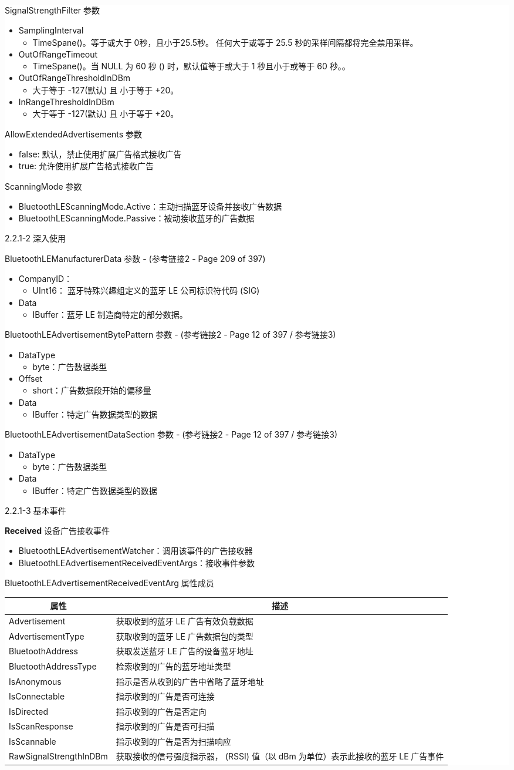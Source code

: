 SignalStrengthFilter 参数
  - SamplingInterval
    - TimeSpane()。等于或大于 0秒，且小于25.5秒。 任何大于或等于 25.5 秒的采样间隔都将完全禁用采样。
  - OutOfRangeTimeout
    - TimeSpane()。当 NULL 为 60 秒 () 时，默认值等于或大于 1 秒且小于或等于 60 秒。。
  - OutOfRangeThresholdInDBm
    - 大于等于 -127(默认) 且 小于等于 +20。
  - InRangeThresholdInDBm
    - 大于等于 -127(默认) 且 小于等于 +20。

AllowExtendedAdvertisements 参数
  - false: 默认，禁止使用扩展广告格式接收广告
  - true: 允许使用扩展广告格式接收广告

ScanningMode 参数
  - BluetoothLEScanningMode.Active：主动扫描蓝牙设备并接收广告数据
  - BluetoothLEScanningMode.Passive：被动接收蓝牙的广告数据

2.2.1-2 深入使用

BluetoothLEManufacturerData 参数 - (参考链接2 - Page 209 of 397)
  - CompanyID：
    - UInt16： 蓝牙特殊兴趣组定义的蓝牙 LE 公司标识符代码 (SIG) 
  - Data
    - IBuffer：蓝牙 LE 制造商特定的部分数据。

BluetoothLEAdvertisementBytePattern 参数 - (参考链接2 - Page 12 of 397 / 参考链接3)
  - DataType
    - byte：广告数据类型
  - Offset
    - short：广告数据段开始的偏移量
  - Data
    - IBuffer：特定广告数据类型的数据

BluetoothLEAdvertisementDataSection 参数 - (参考链接2 - Page 12 of 397 / 参考链接3)
  - DataType
    - byte：广告数据类型
  - Data
    - IBuffer：特定广告数据类型的数据

2.2.1-3 基本事件

**Received** 设备广告接收事件
  - BluetoothLEAdvertisementWatcher：调用该事件的广告接收器
  - BluetoothLEAdvertisementReceivedEventArgs：接收事件参数

BluetoothLEAdvertisementReceivedEventArg 属性成员

|属性|描述|
|---|---|
|Advertisement|获取收到的蓝牙 LE 广告有效负载数据|
|AdvertisementType|获取收到的蓝牙 LE 广告数据包的类型|
|BluetoothAddress|获取发送蓝牙 LE 广告的设备蓝牙地址|
|BluetoothAddressType|检索收到的广告的蓝牙地址类型|
|IsAnonymous|指示是否从收到的广告中省略了蓝牙地址|
|IsConnectable|指示收到的广告是否可连接|
|IsDirected|指示收到的广告是否定向|
|IsScanResponse|指示收到的广告是否可扫描|
|IsScannable|指示收到的广告是否为扫描响应|
|RawSignalStrengthInDBm|获取接收的信号强度指示器， (RSSI) 值（以 dBm 为单位）表示此接收的蓝牙 LE 广告事件|